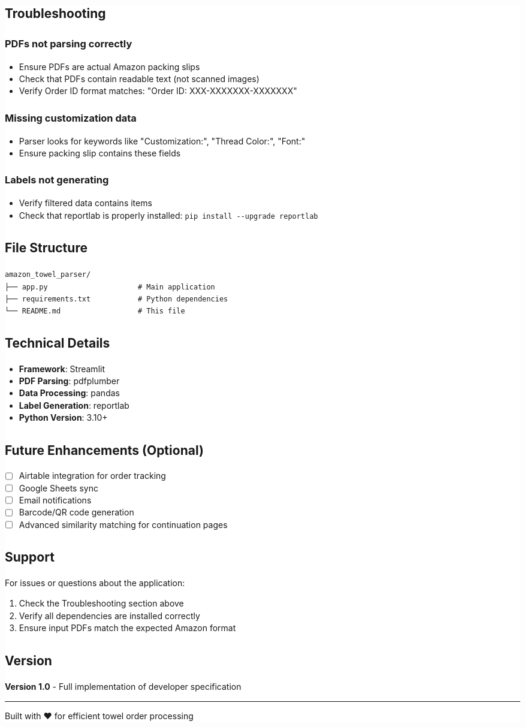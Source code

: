 ## Troubleshooting

### PDFs not parsing correctly
- Ensure PDFs are actual Amazon packing slips
- Check that PDFs contain readable text (not scanned images)
- Verify Order ID format matches: "Order ID: XXX-XXXXXXX-XXXXXXX"

### Missing customization data
- Parser looks for keywords like "Customization:", "Thread Color:", "Font:"
- Ensure packing slip contains these fields

### Labels not generating
- Verify filtered data contains items
- Check that reportlab is properly installed: `pip install --upgrade reportlab`

## File Structure

```
amazon_towel_parser/
├── app.py                     # Main application
├── requirements.txt           # Python dependencies
└── README.md                  # This file
```

## Technical Details

- **Framework**: Streamlit
- **PDF Parsing**: pdfplumber
- **Data Processing**: pandas
- **Label Generation**: reportlab
- **Python Version**: 3.10+

## Future Enhancements (Optional)

- [ ] Airtable integration for order tracking
- [ ] Google Sheets sync
- [ ] Email notifications
- [ ] Barcode/QR code generation
- [ ] Advanced similarity matching for continuation pages

## Support

For issues or questions about the application:
1. Check the Troubleshooting section above
2. Verify all dependencies are installed correctly
3. Ensure input PDFs match the expected Amazon format

## Version

**Version 1.0** - Full implementation of developer specification

---

Built with ❤️ for efficient towel order processing
